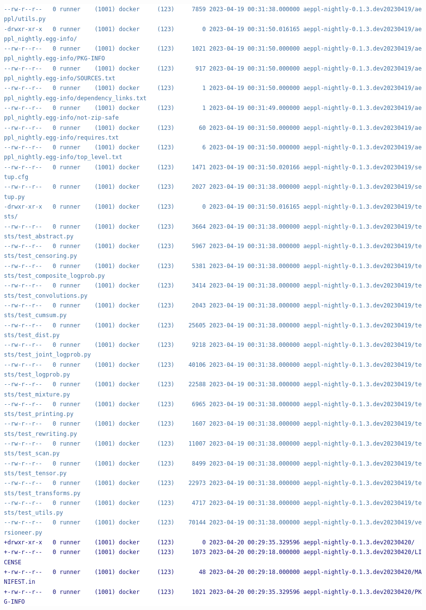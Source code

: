 ```diff
--rw-r--r--   0 runner    (1001) docker     (123)     7859 2023-04-19 00:31:38.000000 aeppl-nightly-0.1.3.dev20230419/aeppl/utils.py
-drwxr-xr-x   0 runner    (1001) docker     (123)        0 2023-04-19 00:31:50.016165 aeppl-nightly-0.1.3.dev20230419/aeppl_nightly.egg-info/
--rw-r--r--   0 runner    (1001) docker     (123)     1021 2023-04-19 00:31:50.000000 aeppl-nightly-0.1.3.dev20230419/aeppl_nightly.egg-info/PKG-INFO
--rw-r--r--   0 runner    (1001) docker     (123)      917 2023-04-19 00:31:50.000000 aeppl-nightly-0.1.3.dev20230419/aeppl_nightly.egg-info/SOURCES.txt
--rw-r--r--   0 runner    (1001) docker     (123)        1 2023-04-19 00:31:50.000000 aeppl-nightly-0.1.3.dev20230419/aeppl_nightly.egg-info/dependency_links.txt
--rw-r--r--   0 runner    (1001) docker     (123)        1 2023-04-19 00:31:49.000000 aeppl-nightly-0.1.3.dev20230419/aeppl_nightly.egg-info/not-zip-safe
--rw-r--r--   0 runner    (1001) docker     (123)       60 2023-04-19 00:31:50.000000 aeppl-nightly-0.1.3.dev20230419/aeppl_nightly.egg-info/requires.txt
--rw-r--r--   0 runner    (1001) docker     (123)        6 2023-04-19 00:31:50.000000 aeppl-nightly-0.1.3.dev20230419/aeppl_nightly.egg-info/top_level.txt
--rw-r--r--   0 runner    (1001) docker     (123)     1471 2023-04-19 00:31:50.020166 aeppl-nightly-0.1.3.dev20230419/setup.cfg
--rw-r--r--   0 runner    (1001) docker     (123)     2027 2023-04-19 00:31:38.000000 aeppl-nightly-0.1.3.dev20230419/setup.py
-drwxr-xr-x   0 runner    (1001) docker     (123)        0 2023-04-19 00:31:50.016165 aeppl-nightly-0.1.3.dev20230419/tests/
--rw-r--r--   0 runner    (1001) docker     (123)     3664 2023-04-19 00:31:38.000000 aeppl-nightly-0.1.3.dev20230419/tests/test_abstract.py
--rw-r--r--   0 runner    (1001) docker     (123)     5967 2023-04-19 00:31:38.000000 aeppl-nightly-0.1.3.dev20230419/tests/test_censoring.py
--rw-r--r--   0 runner    (1001) docker     (123)     5381 2023-04-19 00:31:38.000000 aeppl-nightly-0.1.3.dev20230419/tests/test_composite_logprob.py
--rw-r--r--   0 runner    (1001) docker     (123)     3414 2023-04-19 00:31:38.000000 aeppl-nightly-0.1.3.dev20230419/tests/test_convolutions.py
--rw-r--r--   0 runner    (1001) docker     (123)     2043 2023-04-19 00:31:38.000000 aeppl-nightly-0.1.3.dev20230419/tests/test_cumsum.py
--rw-r--r--   0 runner    (1001) docker     (123)    25605 2023-04-19 00:31:38.000000 aeppl-nightly-0.1.3.dev20230419/tests/test_dist.py
--rw-r--r--   0 runner    (1001) docker     (123)     9218 2023-04-19 00:31:38.000000 aeppl-nightly-0.1.3.dev20230419/tests/test_joint_logprob.py
--rw-r--r--   0 runner    (1001) docker     (123)    40106 2023-04-19 00:31:38.000000 aeppl-nightly-0.1.3.dev20230419/tests/test_logprob.py
--rw-r--r--   0 runner    (1001) docker     (123)    22588 2023-04-19 00:31:38.000000 aeppl-nightly-0.1.3.dev20230419/tests/test_mixture.py
--rw-r--r--   0 runner    (1001) docker     (123)     6965 2023-04-19 00:31:38.000000 aeppl-nightly-0.1.3.dev20230419/tests/test_printing.py
--rw-r--r--   0 runner    (1001) docker     (123)     1607 2023-04-19 00:31:38.000000 aeppl-nightly-0.1.3.dev20230419/tests/test_rewriting.py
--rw-r--r--   0 runner    (1001) docker     (123)    11007 2023-04-19 00:31:38.000000 aeppl-nightly-0.1.3.dev20230419/tests/test_scan.py
--rw-r--r--   0 runner    (1001) docker     (123)     8499 2023-04-19 00:31:38.000000 aeppl-nightly-0.1.3.dev20230419/tests/test_tensor.py
--rw-r--r--   0 runner    (1001) docker     (123)    22973 2023-04-19 00:31:38.000000 aeppl-nightly-0.1.3.dev20230419/tests/test_transforms.py
--rw-r--r--   0 runner    (1001) docker     (123)     4717 2023-04-19 00:31:38.000000 aeppl-nightly-0.1.3.dev20230419/tests/test_utils.py
--rw-r--r--   0 runner    (1001) docker     (123)    70144 2023-04-19 00:31:38.000000 aeppl-nightly-0.1.3.dev20230419/versioneer.py
+drwxr-xr-x   0 runner    (1001) docker     (123)        0 2023-04-20 00:29:35.329596 aeppl-nightly-0.1.3.dev20230420/
+-rw-r--r--   0 runner    (1001) docker     (123)     1073 2023-04-20 00:29:18.000000 aeppl-nightly-0.1.3.dev20230420/LICENSE
+-rw-r--r--   0 runner    (1001) docker     (123)       48 2023-04-20 00:29:18.000000 aeppl-nightly-0.1.3.dev20230420/MANIFEST.in
+-rw-r--r--   0 runner    (1001) docker     (123)     1021 2023-04-20 00:29:35.329596 aeppl-nightly-0.1.3.dev20230420/PKG-INFO
```